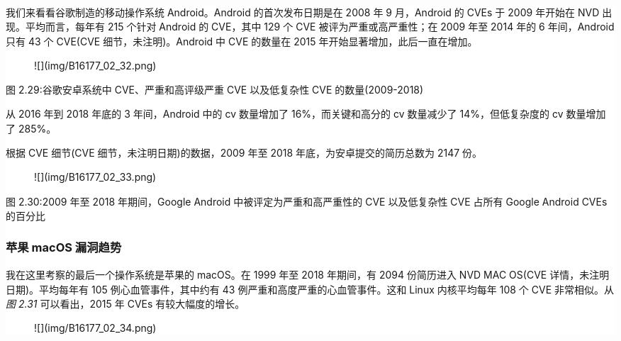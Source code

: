 我们来看看谷歌制造的移动操作系统 Android。Android 的首次发布日期是在 2008 年 9 月，Android 的 CVEs 于 2009 年开始在 NVD 出现。平均而言，每年有 215 个针对 Android 的 CVE，其中 129 个 CVE 被评为严重或高严重性；在 2009 年至 2014 年的 6 年间，Android 只有 43 个 CVE(CVE 细节，未注明)。Android 中 CVE 的数量在 2015 年开始显著增加，此后一直在增加。

<figure class="mediaobject">![](img/B16177_02_32.png)</figure>

图 2.29:谷歌安卓系统中 CVE、严重和高评级严重 CVE 以及低复杂性 CVE 的数量(2009-2018)

从 2016 年到 2018 年底的 3 年间，Android 中的 cv 数量增加了 16%，而关键和高分的 cv 数量减少了 14%，但低复杂度的 cv 数量增加了 285%。

根据 CVE 细节(CVE 细节，未注明日期)的数据，2009 年至 2018 年底，为安卓提交的简历总数为 2147 份。

<figure class="mediaobject">![](img/B16177_02_33.png)</figure>

图 2.30:2009 年至 2018 年期间，Google Android 中被评定为严重和高严重性的 CVE 以及低复杂性 CVE 占所有 Google Android CVEs 的百分比

### 苹果 macOS 漏洞趋势

我在这里考察的最后一个操作系统是苹果的 macOS。在 1999 年至 2018 年期间，有 2094 份简历进入 NVD MAC OS(CVE 详情，未注明日期)。平均每年有 105 例心血管事件，其中约有 43 例严重和高度严重的心血管事件。这和 Linux 内核平均每年 108 个 CVE 非常相似。从*图 2.31* 可以看出，2015 年 CVEs 有较大幅度的增长。

<figure class="mediaobject">![](img/B16177_02_34.png)</figure>

